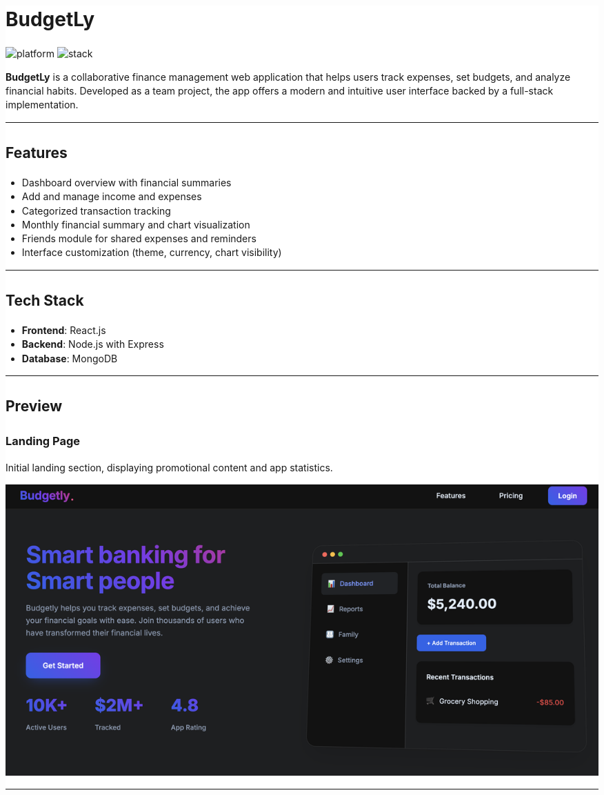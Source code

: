 # BudgetLy


![platform](https://img.shields.io/badge/platform-Web%20App-blue)
![stack](https://img.shields.io/badge/stack-React%2FNode.js%2FMongoDB-purple)

**BudgetLy** is a collaborative finance management web application that helps users track expenses, set budgets, and analyze financial habits. Developed as a team project, the app offers a modern and intuitive user interface backed by a full-stack implementation.

---

## Features

- Dashboard overview with financial summaries  
- Add and manage income and expenses  
- Categorized transaction tracking  
- Monthly financial summary and chart visualization  
- Friends module for shared expenses and reminders  
- Interface customization (theme, currency, chart visibility)  

---

## Tech Stack

- **Frontend**: React.js  
- **Backend**: Node.js with Express  
- **Database**: MongoDB 
 
---

## Preview

### Landing Page

Initial landing section, displaying promotional content and app statistics.

<img src="./images/landing-dashboard-preview.png" width="900" alt="Landing page" />

---